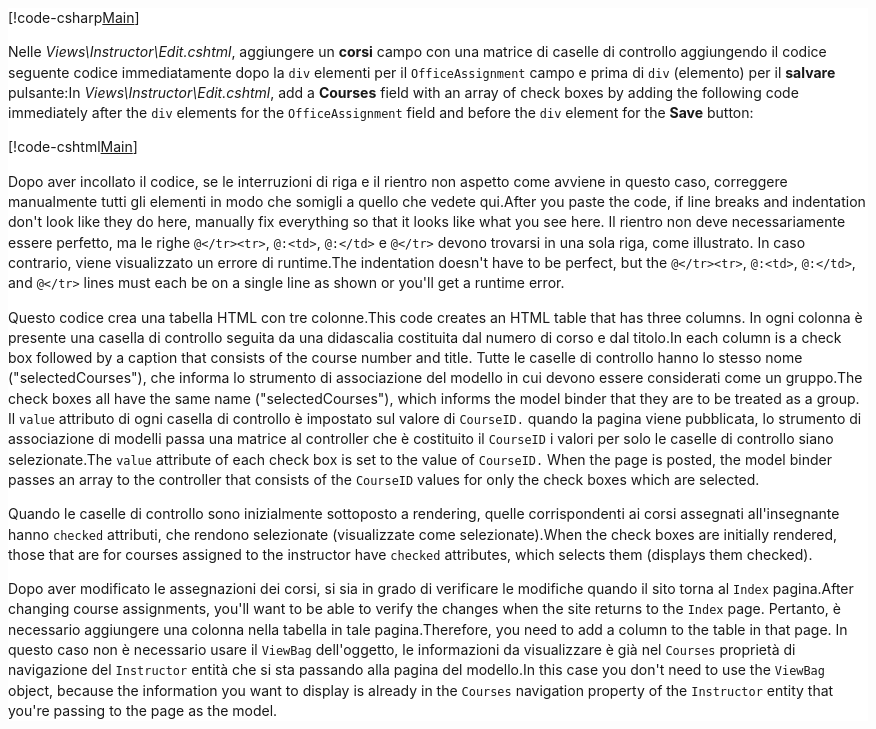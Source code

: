 [!code-csharp[Main](updating-related-data-with-the-entity-framework-in-an-asp-net-mvc-application/samples/sample20.cs)]

<span data-ttu-id="6b3f8-226">Nelle *Views\Instructor\Edit.cshtml*, aggiungere un **corsi** campo con una matrice di caselle di controllo aggiungendo il codice seguente codice immediatamente dopo la `div` elementi per il `OfficeAssignment` campo e prima di `div` (elemento) per il **salvare** pulsante:</span><span class="sxs-lookup"><span data-stu-id="6b3f8-226">In *Views\Instructor\Edit.cshtml*, add a **Courses** field with an array of check boxes by adding the following code immediately after the `div` elements for the `OfficeAssignment` field and before the `div` element for the **Save** button:</span></span>

[!code-cshtml[Main](updating-related-data-with-the-entity-framework-in-an-asp-net-mvc-application/samples/sample21.cshtml)]

<span data-ttu-id="6b3f8-227">Dopo aver incollato il codice, se le interruzioni di riga e il rientro non aspetto come avviene in questo caso, correggere manualmente tutti gli elementi in modo che somigli a quello che vedete qui.</span><span class="sxs-lookup"><span data-stu-id="6b3f8-227">After you paste the code, if line breaks and indentation don't look like they do here, manually fix everything so that it looks like what you see here.</span></span> <span data-ttu-id="6b3f8-228">Il rientro non deve necessariamente essere perfetto, ma le righe `@</tr><tr>`, `@:<td>`, `@:</td>` e `@</tr>` devono trovarsi in una sola riga, come illustrato. In caso contrario, viene visualizzato un errore di runtime.</span><span class="sxs-lookup"><span data-stu-id="6b3f8-228">The indentation doesn't have to be perfect, but the `@</tr><tr>`, `@:<td>`, `@:</td>`, and `@</tr>` lines must each be on a single line as shown or you'll get a runtime error.</span></span>

<span data-ttu-id="6b3f8-229">Questo codice crea una tabella HTML con tre colonne.</span><span class="sxs-lookup"><span data-stu-id="6b3f8-229">This code creates an HTML table that has three columns.</span></span> <span data-ttu-id="6b3f8-230">In ogni colonna è presente una casella di controllo seguita da una didascalia costituita dal numero di corso e dal titolo.</span><span class="sxs-lookup"><span data-stu-id="6b3f8-230">In each column is a check box followed by a caption that consists of the course number and title.</span></span> <span data-ttu-id="6b3f8-231">Tutte le caselle di controllo hanno lo stesso nome ("selectedCourses"), che informa lo strumento di associazione del modello in cui devono essere considerati come un gruppo.</span><span class="sxs-lookup"><span data-stu-id="6b3f8-231">The check boxes all have the same name ("selectedCourses"), which informs the model binder that they are to be treated as a group.</span></span> <span data-ttu-id="6b3f8-232">Il `value` attributo di ogni casella di controllo è impostato sul valore di `CourseID.` quando la pagina viene pubblicata, lo strumento di associazione di modelli passa una matrice al controller che è costituito il `CourseID` i valori per solo le caselle di controllo siano selezionate.</span><span class="sxs-lookup"><span data-stu-id="6b3f8-232">The `value` attribute of each check box is set to the value of `CourseID.` When the page is posted, the model binder passes an array to the controller that consists of the `CourseID` values for only the check boxes which are selected.</span></span>

<span data-ttu-id="6b3f8-233">Quando le caselle di controllo sono inizialmente sottoposto a rendering, quelle corrispondenti ai corsi assegnati all'insegnante hanno `checked` attributi, che rendono selezionate (visualizzate come selezionate).</span><span class="sxs-lookup"><span data-stu-id="6b3f8-233">When the check boxes are initially rendered, those that are for courses assigned to the instructor have `checked` attributes, which selects them (displays them checked).</span></span>

<span data-ttu-id="6b3f8-234">Dopo aver modificato le assegnazioni dei corsi, si sia in grado di verificare le modifiche quando il sito torna al `Index` pagina.</span><span class="sxs-lookup"><span data-stu-id="6b3f8-234">After changing course assignments, you'll want to be able to verify the changes when the site returns to the `Index` page.</span></span> <span data-ttu-id="6b3f8-235">Pertanto, è necessario aggiungere una colonna nella tabella in tale pagina.</span><span class="sxs-lookup"><span data-stu-id="6b3f8-235">Therefore, you need to add a column to the table in that page.</span></span> <span data-ttu-id="6b3f8-236">In questo caso non è necessario usare il `ViewBag` dell'oggetto, le informazioni da visualizzare è già nel `Courses` proprietà di navigazione del `Instructor` entità che si sta passando alla pagina del modello.</span><span class="sxs-lookup"><span data-stu-id="6b3f8-236">In this case you don't need to use the `ViewBag` object, because the information you want to display is already in the `Courses` navigation property of the `Instructor` entity that you're passing to the page as the model.</span></span>
